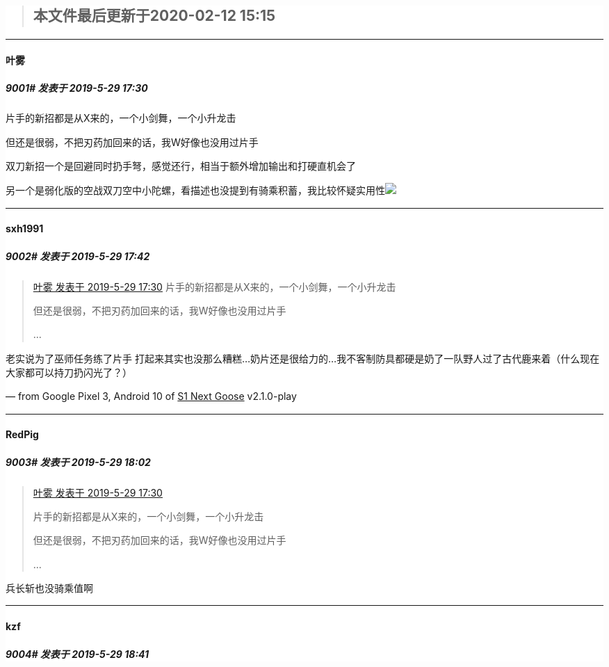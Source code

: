 > ## **本文件最后更新于2020-02-12 15:15** 


-----

####  叶雾  
##### 9001#       发表于 2019-5-29 17:30


片手的新招都是从X来的，一个小剑舞，一个小升龙击

但还是很弱，不把刃药加回来的话，我W好像也没用过片手


双刀新招一个是回避同时扔手弩，感觉还行，相当于额外增加输出和打硬直机会了

另一个是弱化版的空战双刀空中小陀螺，看描述也没提到有骑乘积蓄，我比较怀疑实用性<img src="https://static.saraba1st.com/image/smiley/face2017/001.png" referrerpolicy="no-referrer">


-----

####  sxh1991  
##### 9002#       发表于 2019-5-29 17:42


<blockquote><a href="httphttps://bbs.saraba1st.com/2b/forum.php?mod=redirect&amp;goto=findpost&amp;pid=43905547&amp;ptid=1515235" target="_blank">叶雾 发表于 2019-5-29 17:30</a>
片手的新招都是从X来的，一个小剑舞，一个小升龙击

但还是很弱，不把刃药加回来的话，我W好像也没用过片手

 ...</blockquote>
老实说为了巫师任务练了片手 打起来其实也没那么糟糕…奶片还是很给力的…我不客制防具都硬是奶了一队野人过了古代鹿来着（什么现在大家都可以持刀扔闪光了？）

— from Google Pixel 3, Android 10 of [S1 Next Goose](https://pan.baidu.com/s/1mi43uRm) v2.1.0-play


-----

####  RedPig  
##### 9003#       发表于 2019-5-29 18:02


<blockquote><a href="httphttps://bbs.saraba1st.com/2b/forum.php?mod=redirect&amp;goto=findpost&amp;pid=43905547&amp;ptid=1515235" target="_blank">叶雾 发表于 2019-5-29 17:30</a>

片手的新招都是从X来的，一个小剑舞，一个小升龙击

但还是很弱，不把刃药加回来的话，我W好像也没用过片手

 ...</blockquote>
兵长斩也没骑乘值啊


-----

####  kzf  
##### 9004#       发表于 2019-5-29 18:41

